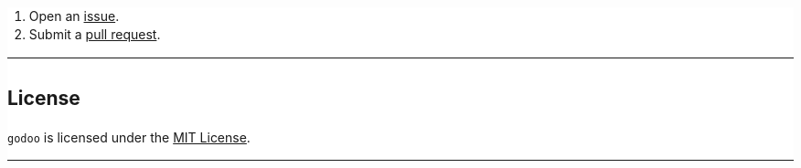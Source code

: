 1. Open an [issue](https://www.google.com/search?q=https://github.com/ilcreatore32/godoo/issues).
2. Submit a [pull request](https://www.google.com/search?q=https://github.com/ilcreatore32/godoo/pulls).

-----

## License

`godoo` is licensed under the [MIT License](https://www.google.com/search?q=LICENSE).

-----
